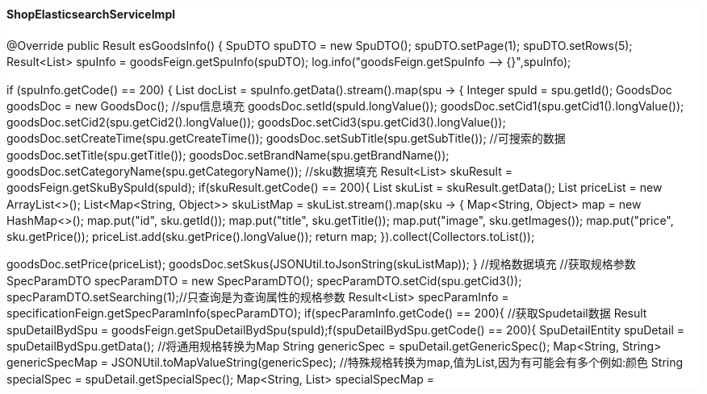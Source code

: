 #### ShopElasticsearchServiceImpl

@Override
  public Result<JSONObject> esGoodsInfo() {
    SpuDTO spuDTO = new SpuDTO();
    spuDTO.setPage(1);
    spuDTO.setRows(5);
    Result<List<SpuDTO>> spuInfo = goodsFeign.getSpuInfo(spuDTO);
    log.info("goodsFeign.getSpuInfo --> {}",spuInfo);

if (spuInfo.getCode() == 200) {
      List<GoodsDoc> docList = spuInfo.getData().stream().map(spu -> {
        Integer spuId = spu.getId();
        GoodsDoc goodsDoc = new GoodsDoc();
        //spu信息填充
        goodsDoc.setId(spuId.longValue());
        goodsDoc.setCid1(spu.getCid1().longValue());
        goodsDoc.setCid2(spu.getCid2().longValue());
        goodsDoc.setCid3(spu.getCid3().longValue());
        goodsDoc.setCreateTime(spu.getCreateTime());
        goodsDoc.setSubTitle(spu.getSubTitle());
        //可搜索的数据
        goodsDoc.setTitle(spu.getTitle());
        goodsDoc.setBrandName(spu.getBrandName());
        goodsDoc.setCategoryName(spu.getCategoryName());
        //sku数据填充
        Result<List<SkuDTO>> skuResult =
goodsFeign.getSkuBySpuId(spuId);
        if(skuResult.getCode() == 200){
          List<SkuDTO> skuList = skuResult.getData();
          List<Long> priceList = new ArrayList<>();
          List<Map<String, Object>> skuListMap =
skuList.stream().map(sku -> {
            Map<String, Object> map = new HashMap<>();
            map.put("id", sku.getId());
            map.put("title", sku.getTitle());
            map.put("image", sku.getImages());
            map.put("price", sku.getPrice());
            priceList.add(sku.getPrice().longValue());
            return map;
         }).collect(Collectors.toList());
         
goodsDoc.setPrice(priceList);
          goodsDoc.setSkus(JSONUtil.toJsonString(skuListMap));
       }
        //规格数据填充
        //获取规格参数
        SpecParamDTO specParamDTO = new SpecParamDTO();
        specParamDTO.setCid(spu.getCid3());
        specParamDTO.setSearching(1);//只查询是为查询属性的规格参数
        Result<List<SpecParamEntity>> specParamInfo =
specificationFeign.getSpecParamInfo(specParamDTO);
        if(specParamInfo.getCode() == 200){
          //获取Spudetail数据
          Result<SpuDetailEntity> spuDetailBydSpu =
goodsFeign.getSpuDetailBydSpu(spuId);f(spuDetailBydSpu.getCode() == 200){
            SpuDetailEntity spuDetail = spuDetailBydSpu.getData();
            //将通用规格转换为Map
            String genericSpec = spuDetail.getGenericSpec();
            Map<String, String> genericSpecMap =
JSONUtil.toMapValueString(genericSpec);
            //特殊规格转换为map,值为List,因为有可能会有多个例如:颜色
            String specialSpec = spuDetail.getSpecialSpec();
            Map<String, List<String>> specialSpecMap =